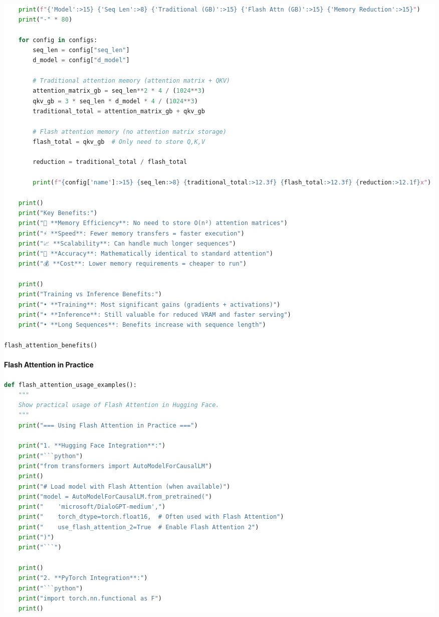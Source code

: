 ```python
    print(f"{'Model':>15} {'Seq Len':>8} {'Traditional (GB)':>15} {'Flash Attn (GB)':>15} {'Memory Reduction':>15}")
    print("-" * 80)
    
    for config in configs:
        seq_len = config["seq_len"]
        d_model = config["d_model"]
        
        # Traditional attention memory (attention matrix + QKV)
        attention_matrix_gb = seq_len**2 * 4 / (1024**3)
        qkv_gb = 3 * seq_len * d_model * 4 / (1024**3)
        traditional_total = attention_matrix_gb + qkv_gb
        
        # Flash attention memory (no attention matrix storage)
        flash_total = qkv_gb  # Only need to store Q,K,V
        
        reduction = traditional_total / flash_total
        
        print(f"{config['name']:>15} {seq_len:>8} {traditional_total:>12.3f} {flash_total:>12.3f} {reduction:>12.1f}x")
    
    print()
    print("Key Benefits:")
    print("🚀 **Memory Efficiency**: No need to store O(n²) attention matrices")
    print("⚡ **Speed**: Fewer memory transfers = faster execution")
    print("📈 **Scalability**: Can handle much longer sequences")
    print("🎯 **Accuracy**: Mathematically identical to standard attention")
    print("💰 **Cost**: Lower memory requirements = cheaper to run")
    
    print()
    print("Training vs Inference Benefits:")
    print("• **Training**: Most significant gains (gradients + activations)")
    print("• **Inference**: Still valuable for reduced VRAM and faster serving")
    print("• **Long Sequences**: Benefits increase with sequence length")

flash_attention_benefits()
```

#### Flash Attention in Practice

```python
def flash_attention_usage_examples():
    """
    Show practical usage of Flash Attention in Hugging Face.
    """
    print("=== Using Flash Attention in Practice ===")
    
    print("1. **Hugging Face Integration**:")
    print("```python")
    print("from transformers import AutoModelForCausalLM")
    print()
    print("# Load model with Flash Attention (when available)")
    print("model = AutoModelForCausalLM.from_pretrained(")
    print("    'microsoft/DialoGPT-medium',")
    print("    torch_dtype=torch.float16,  # Often used with Flash Attention")
    print("    use_flash_attention_2=True  # Enable Flash Attention 2")
    print(")")
    print("```")
    
    print()
    print("2. **PyTorch Integration**:")
    print("```python")
    print("import torch.nn.functional as F")
    print()
```